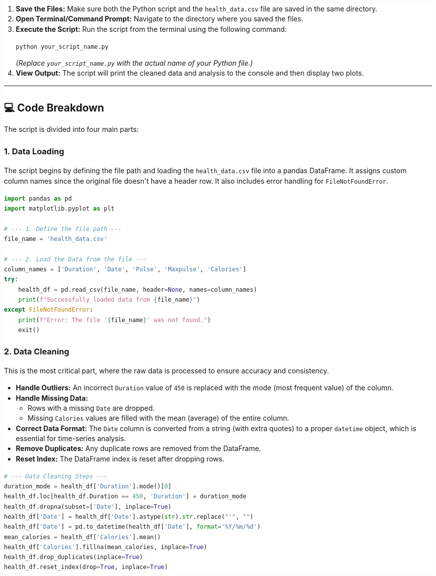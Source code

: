 1.  **Save the Files:** Make sure both the Python script and the `health_data.csv` file are saved in the same directory.
2.  **Open Terminal/Command Prompt:** Navigate to the directory where you saved the files.
3.  **Execute the Script:** Run the script from the terminal using the following command:
    ```bash
    python your_script_name.py
    ```
    *(Replace `your_script_name.py` with the actual name of your Python file.)*
4.  **View Output:** The script will print the cleaned data and analysis to the console and then display two plots.

---

## 💻 Code Breakdown

The script is divided into four main parts:

### 1. Data Loading
The script begins by defining the file path and loading the `health_data.csv` file into a pandas DataFrame. It assigns custom column names since the original file doesn't have a header row. It also includes error handling for `FileNotFoundError`.

```python
import pandas as pd
import matplotlib.pyplot as plt

# --- 1. Define the file path ---
file_name = 'health_data.csv'

# --- 2. Load the Data from the file ---
column_names = ['Duration', 'Date', 'Pulse', 'Maxpulse', 'Calories']
try:
    health_df = pd.read_csv(file_name, header=None, names=column_names)
    print(f"Successfully loaded data from {file_name}")
except FileNotFoundError:
    print(f"Error: The file '{file_name}' was not found.")
    exit()
```

### 2. Data Cleaning
This is the most critical part, where the raw data is processed to ensure accuracy and consistency.
* **Handle Outliers:** An incorrect `Duration` value of `450` is replaced with the mode (most frequent value) of the column.
* **Handle Missing Data:**
    * Rows with a missing `Date` are dropped.
    * Missing `Calories` values are filled with the mean (average) of the entire column.
* **Correct Data Format:** The `Date` column is converted from a string (with extra quotes) to a proper `datetime` object, which is essential for time-series analysis.
* **Remove Duplicates:** Any duplicate rows are removed from the DataFrame.
* **Reset Index:** The DataFrame index is reset after dropping rows.

```python
# --- Data Cleaning Steps ---
duration_mode = health_df['Duration'].mode()[0]
health_df.loc[health_df.Duration == 450, 'Duration'] = duration_mode
health_df.dropna(subset=['Date'], inplace=True)
health_df['Date'] = health_df['Date'].astype(str).str.replace("'", "")
health_df['Date'] = pd.to_datetime(health_df['Date'], format='%Y/%m/%d')
mean_calories = health_df['Calories'].mean()
health_df['Calories'].fillna(mean_calories, inplace=True)
health_df.drop_duplicates(inplace=True)
health_df.reset_index(drop=True, inplace=True)
```
